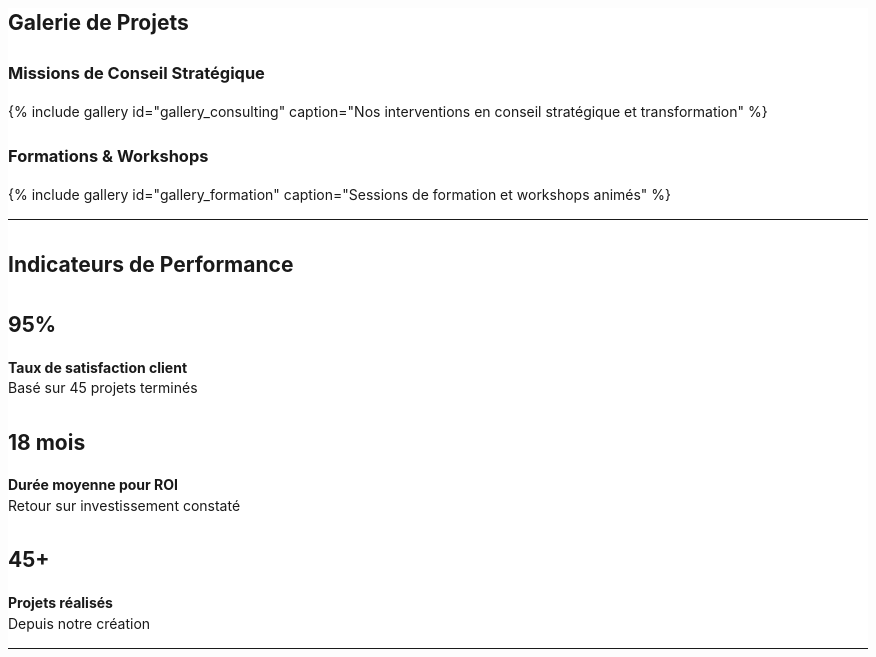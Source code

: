 
## Galerie de Projets

### Missions de Conseil Stratégique
{% include gallery id="gallery_consulting" caption="Nos interventions en conseil stratégique et transformation" %}

### Formations & Workshops
{% include gallery id="gallery_formation" caption="Sessions de formation et workshops animés" %}

---

## Indicateurs de Performance

<div class="feature__wrapper">
  <div class="feature__item">
    <div class="archive__item">
      <div class="archive__item-body">
        <h2 class="archive__item-title">95%</h2>
        <div class="archive__item-excerpt">
          <p><strong>Taux de satisfaction client</strong><br>
          Basé sur 45 projets terminés</p>
        </div>
      </div>
    </div>
  </div>

  <div class="feature__item">
    <div class="archive__item">
      <div class="archive__item-body">
        <h2 class="archive__item-title">18 mois</h2>
        <div class="archive__item-excerpt">
          <p><strong>Durée moyenne pour ROI</strong><br>
          Retour sur investissement constaté</p>
        </div>
      </div>
    </div>
  </div>

  <div class="feature__item">
    <div class="archive__item">
      <div class="archive__item-body">
        <h2 class="archive__item-title">45+</h2>
        <div class="archive__item-excerpt">
          <p><strong>Projets réalisés</strong><br>
          Depuis notre création</p>
        </div>
      </div>
    </div>
  </div>
</div>

---